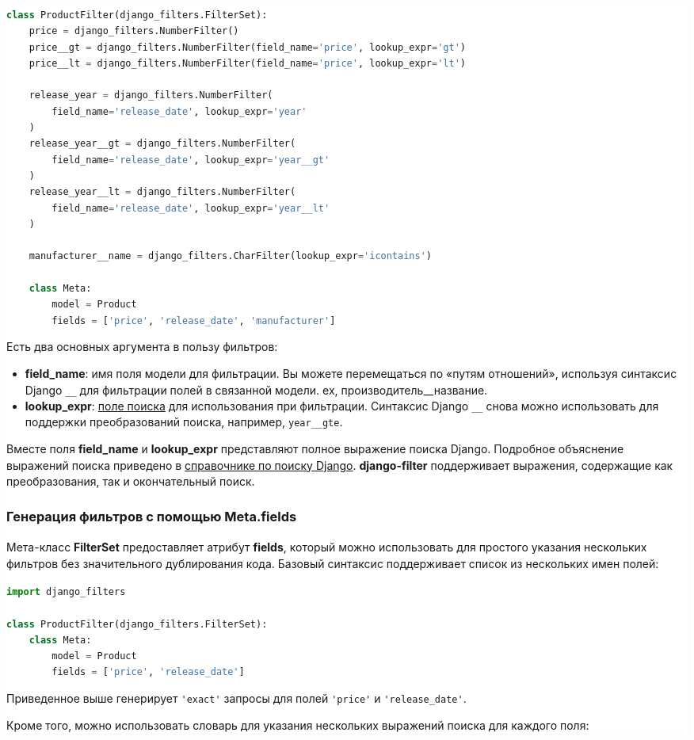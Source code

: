 ```python
class ProductFilter(django_filters.FilterSet):
    price = django_filters.NumberFilter()
    price__gt = django_filters.NumberFilter(field_name='price', lookup_expr='gt')
    price__lt = django_filters.NumberFilter(field_name='price', lookup_expr='lt')

    release_year = django_filters.NumberFilter(
        field_name='release_date', lookup_expr='year'
    )
    release_year__gt = django_filters.NumberFilter(
        field_name='release_date', lookup_expr='year__gt'
    )
    release_year__lt = django_filters.NumberFilter(
        field_name='release_date', lookup_expr='year__lt'
    )

    manufacturer__name = django_filters.CharFilter(lookup_expr='icontains')

    class Meta:
        model = Product
        fields = ['price', 'release_date', 'manufacturer']
```

Есть два основных аргумента в пользу фильтров:

* **field\_name**: имя поля модели для фильтрации. Вы можете перемещаться по «путям отношений», используя синтаксис Django `__` для фильтрации полей в связанной модели. ex, производитель\_\_название.
* **lookup\_expr**: [поле поиска](https://docs.djangoproject.com/en/stable/ref/models/querysets/#field-lookups) для использования при фильтрации. Синтаксис Django `__` снова можно использовать для поддержки преобразований поиска, например, `year__gte`.

Вместе поля **field\_name** и **lookup\_expr** представляют полное выражение поиска Django. Подробное объяснение выражений поиска приведено в [справочнике по поиску Django](https://docs.djangoproject.com/en/stable/ref/models/lookups/#module-django.db.models.lookups). **django-filter** поддерживает выражения, содержащие как преобразования, так и окончательный поиск.

### Генерация фильтров с помощью Meta.fields

Мета-класс **FilterSet** предоставляет атрибут **fields**, который можно использовать для простого указания нескольких фильтров без значительного дублирования кода. Базовый синтаксис поддерживает список из нескольких имен полей:

```python
import django_filters

class ProductFilter(django_filters.FilterSet):
    class Meta:
        model = Product
        fields = ['price', 'release_date']
```

Приведенное выше генерирует `'exact'` запросы для полей `'price'` и `'release_date'`.

Кроме того, можно использовать словарь для указания нескольких выражений поиска для каждого поля:
